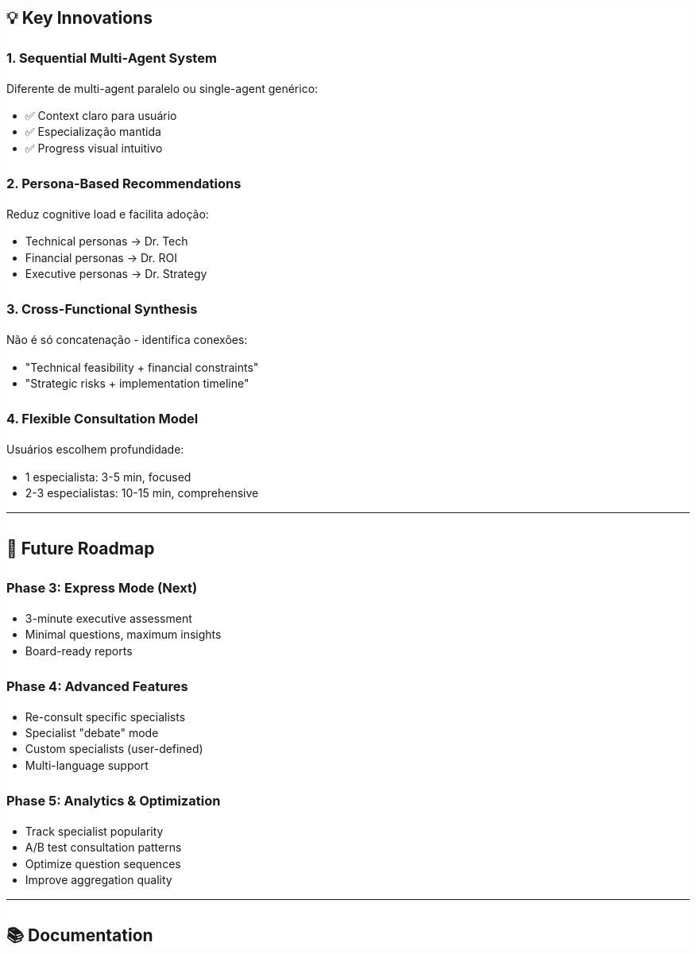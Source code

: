 
## 💡 Key Innovations

### 1. Sequential Multi-Agent System
Diferente de multi-agent paralelo ou single-agent genérico:
- ✅ Context claro para usuário
- ✅ Especialização mantida
- ✅ Progress visual intuitivo

### 2. Persona-Based Recommendations
Reduz cognitive load e facilita adoção:
- Technical personas → Dr. Tech
- Financial personas → Dr. ROI
- Executive personas → Dr. Strategy

### 3. Cross-Functional Synthesis
Não é só concatenação - identifica conexões:
- "Technical feasibility + financial constraints"
- "Strategic risks + implementation timeline"

### 4. Flexible Consultation Model
Usuários escolhem profundidade:
- 1 especialista: 3-5 min, focused
- 2-3 especialistas: 10-15 min, comprehensive

---

## 🔮 Future Roadmap

### Phase 3: Express Mode (Next)
- 3-minute executive assessment
- Minimal questions, maximum insights
- Board-ready reports

### Phase 4: Advanced Features
- Re-consult specific specialists
- Specialist "debate" mode
- Custom specialists (user-defined)
- Multi-language support

### Phase 5: Analytics & Optimization
- Track specialist popularity
- A/B test consultation patterns
- Optimize question sequences
- Improve aggregation quality

---

## 📚 Documentation
